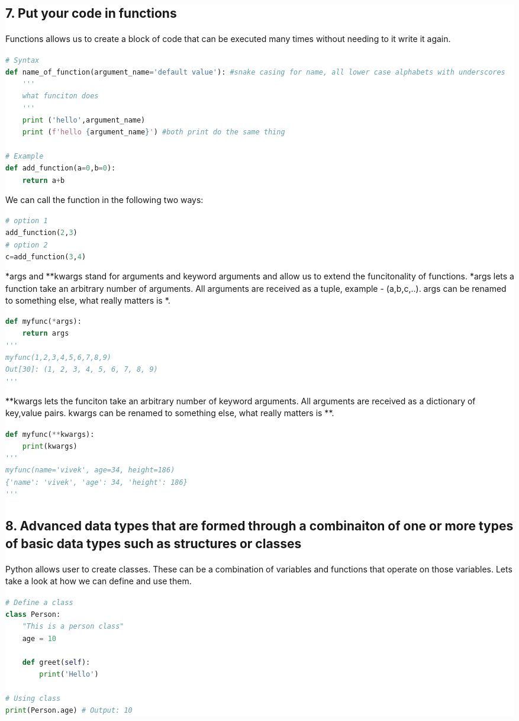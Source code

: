 ## 7. Put your code in functions
Functions allows us to create a block of code that can be executed many times without needing to it write it again. 
```python
# Syntax
def name_of_function(argument_name='default value'): #snake casing for name, all lower case alphabets with underscores
    '''
    what funciton does
    '''
    print ('hello',argument_name)
    print (f'hello {argument_name}') #both print do the same thing

# Example
def add_function(a=0,b=0):
    return a+b
```
We can call the function in the following two ways:
```python
# option 1
add_function(2,3)    
# option 2
c=add_function(3,4)
```
\*args and \*\*kwargs stand for arguments and keyword arguments and allow us to extend the funcitonality of functions. 
\*args lets a function take an arbitrary number of arguments. All arguments are received as a tuple, example - (a,b,c,..). args can be renamed to something else, what really matters is \*. 
```python
def myfunc(*args):
    return args
'''
myfunc(1,2,3,4,5,6,7,8,9)
Out[30]: (1, 2, 3, 4, 5, 6, 7, 8, 9)
'''
```
\*\*kwargs lets the funciton take an arbitrary number of keyword arguments. All arguments are received as a dictionary of key,value pairs. kwargs can be renamed to something else, what really matters is \*\*. 
```python
def myfunc(**kwargs):
    print(kwargs)
'''
myfunc(name='vivek', age=34, height=186)
{'name': 'vivek', 'age': 34, 'height': 186}
'''
```

## 8. Advanced data types that are formed through a combinaiton of one or more types of basic data types such as structures or classes
Python allows user to create classes. These can be a combination of variables and functions that operate on those variables. Lets take a look at how we can define and use them. 
```python
# Define a class
class Person:
    "This is a person class"
    age = 10

    def greet(self):
        print('Hello')

# Using class
print(Person.age) # Output: 10
```